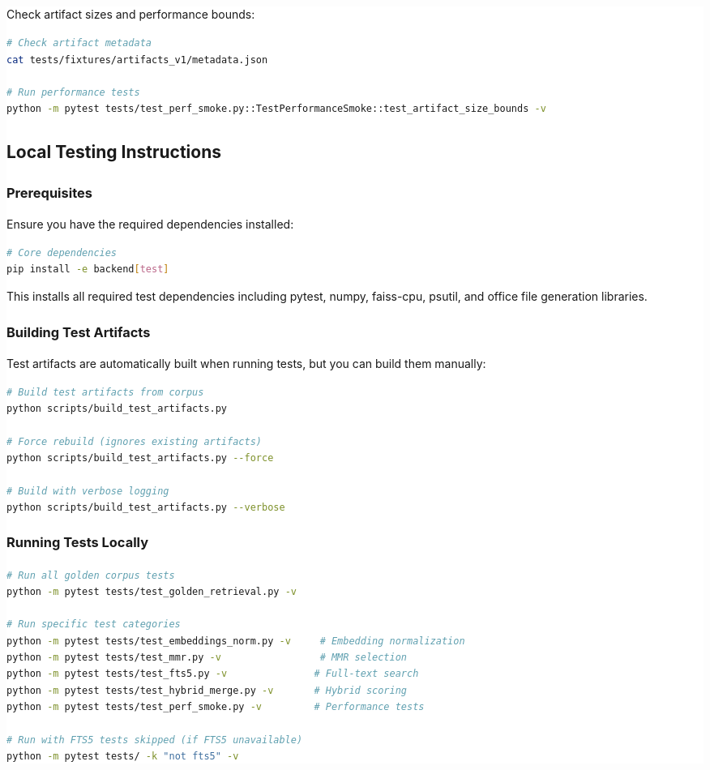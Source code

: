 Check artifact sizes and performance bounds:
```bash
# Check artifact metadata
cat tests/fixtures/artifacts_v1/metadata.json

# Run performance tests
python -m pytest tests/test_perf_smoke.py::TestPerformanceSmoke::test_artifact_size_bounds -v
```

## Local Testing Instructions

### Prerequisites

Ensure you have the required dependencies installed:

```bash
# Core dependencies
pip install -e backend[test]
```

This installs all required test dependencies including pytest, numpy, faiss-cpu, psutil, and office file generation libraries.

### Building Test Artifacts

Test artifacts are automatically built when running tests, but you can build them manually:

```bash
# Build test artifacts from corpus
python scripts/build_test_artifacts.py

# Force rebuild (ignores existing artifacts)
python scripts/build_test_artifacts.py --force

# Build with verbose logging
python scripts/build_test_artifacts.py --verbose
```

### Running Tests Locally

```bash
# Run all golden corpus tests
python -m pytest tests/test_golden_retrieval.py -v

# Run specific test categories
python -m pytest tests/test_embeddings_norm.py -v     # Embedding normalization
python -m pytest tests/test_mmr.py -v                 # MMR selection  
python -m pytest tests/test_fts5.py -v               # Full-text search
python -m pytest tests/test_hybrid_merge.py -v       # Hybrid scoring
python -m pytest tests/test_perf_smoke.py -v         # Performance tests

# Run with FTS5 tests skipped (if FTS5 unavailable)
python -m pytest tests/ -k "not fts5" -v
```
